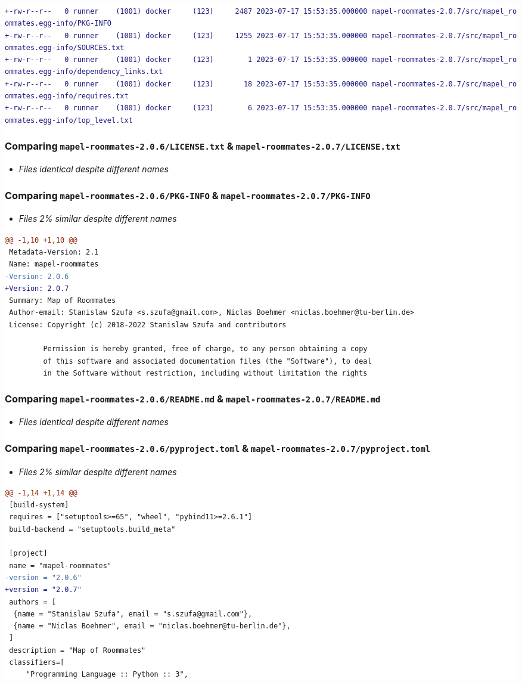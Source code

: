 ```diff
+-rw-r--r--   0 runner    (1001) docker     (123)     2487 2023-07-17 15:53:35.000000 mapel-roommates-2.0.7/src/mapel_roommates.egg-info/PKG-INFO
+-rw-r--r--   0 runner    (1001) docker     (123)     1255 2023-07-17 15:53:35.000000 mapel-roommates-2.0.7/src/mapel_roommates.egg-info/SOURCES.txt
+-rw-r--r--   0 runner    (1001) docker     (123)        1 2023-07-17 15:53:35.000000 mapel-roommates-2.0.7/src/mapel_roommates.egg-info/dependency_links.txt
+-rw-r--r--   0 runner    (1001) docker     (123)       18 2023-07-17 15:53:35.000000 mapel-roommates-2.0.7/src/mapel_roommates.egg-info/requires.txt
+-rw-r--r--   0 runner    (1001) docker     (123)        6 2023-07-17 15:53:35.000000 mapel-roommates-2.0.7/src/mapel_roommates.egg-info/top_level.txt
```

### Comparing `mapel-roommates-2.0.6/LICENSE.txt` & `mapel-roommates-2.0.7/LICENSE.txt`

 * *Files identical despite different names*

### Comparing `mapel-roommates-2.0.6/PKG-INFO` & `mapel-roommates-2.0.7/PKG-INFO`

 * *Files 2% similar despite different names*

```diff
@@ -1,10 +1,10 @@
 Metadata-Version: 2.1
 Name: mapel-roommates
-Version: 2.0.6
+Version: 2.0.7
 Summary: Map of Roommates
 Author-email: Stanislaw Szufa <s.szufa@gmail.com>, Niclas Boehmer <niclas.boehmer@tu-berlin.de>
 License: Copyright (c) 2018-2022 Stanislaw Szufa and contributors
         
         Permission is hereby granted, free of charge, to any person obtaining a copy
         of this software and associated documentation files (the "Software"), to deal
         in the Software without restriction, including without limitation the rights
```

### Comparing `mapel-roommates-2.0.6/README.md` & `mapel-roommates-2.0.7/README.md`

 * *Files identical despite different names*

### Comparing `mapel-roommates-2.0.6/pyproject.toml` & `mapel-roommates-2.0.7/pyproject.toml`

 * *Files 2% similar despite different names*

```diff
@@ -1,14 +1,14 @@
 [build-system]
 requires = ["setuptools>=65", "wheel", "pybind11>=2.6.1"]
 build-backend = "setuptools.build_meta"
 
 [project]
 name = "mapel-roommates"
-version = "2.0.6"
+version = "2.0.7"
 authors = [
  {name = "Stanislaw Szufa", email = "s.szufa@gmail.com"},
  {name = "Niclas Boehmer", email = "niclas.boehmer@tu-berlin.de"},
 ]
 description = "Map of Roommates"
 classifiers=[
     "Programming Language :: Python :: 3",
```
